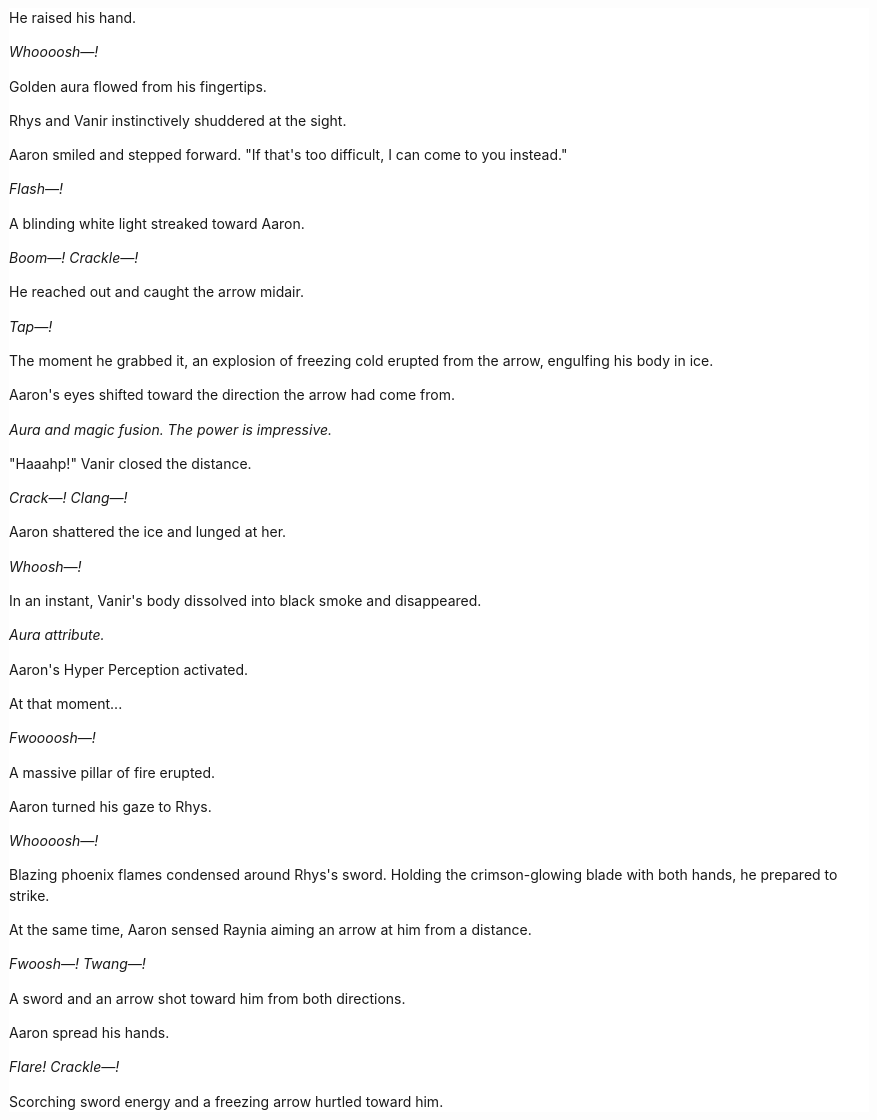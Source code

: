He raised his hand.

*Whoooosh—!*

Golden aura flowed from his fingertips.

Rhys and Vanir instinctively shuddered at the sight.

Aaron smiled and stepped forward. "If that's too difficult, I can come to you instead."

*Flash—!*

A blinding white light streaked toward Aaron.

*Boom—! Crackle—!*

He reached out and caught the arrow midair.

*Tap—!*

The moment he grabbed it, an explosion of freezing cold erupted from the arrow, engulfing his body in ice.

Aaron's eyes shifted toward the direction the arrow had come from.

*Aura and magic fusion. The power is impressive.*

"Haaahp!" Vanir closed the distance.

*Crack—! Clang—!*

Aaron shattered the ice and lunged at her.

*Whoosh—!*

In an instant, Vanir's body dissolved into black smoke and disappeared.

*Aura attribute.*

Aaron's Hyper Perception activated.

At that moment...

*Fwoooosh—!*

A massive pillar of fire erupted.

Aaron turned his gaze to Rhys.

*Whoooosh—!*

Blazing phoenix flames condensed around Rhys's sword. Holding the crimson-glowing blade with both hands, he prepared to strike.

At the same time, Aaron sensed Raynia aiming an arrow at him from a distance.

*Fwoosh—! Twang—!*

A sword and an arrow shot toward him from both directions.

Aaron spread his hands.

*Flare! Crackle—!*

Scorching sword energy and a freezing arrow hurtled toward him.
